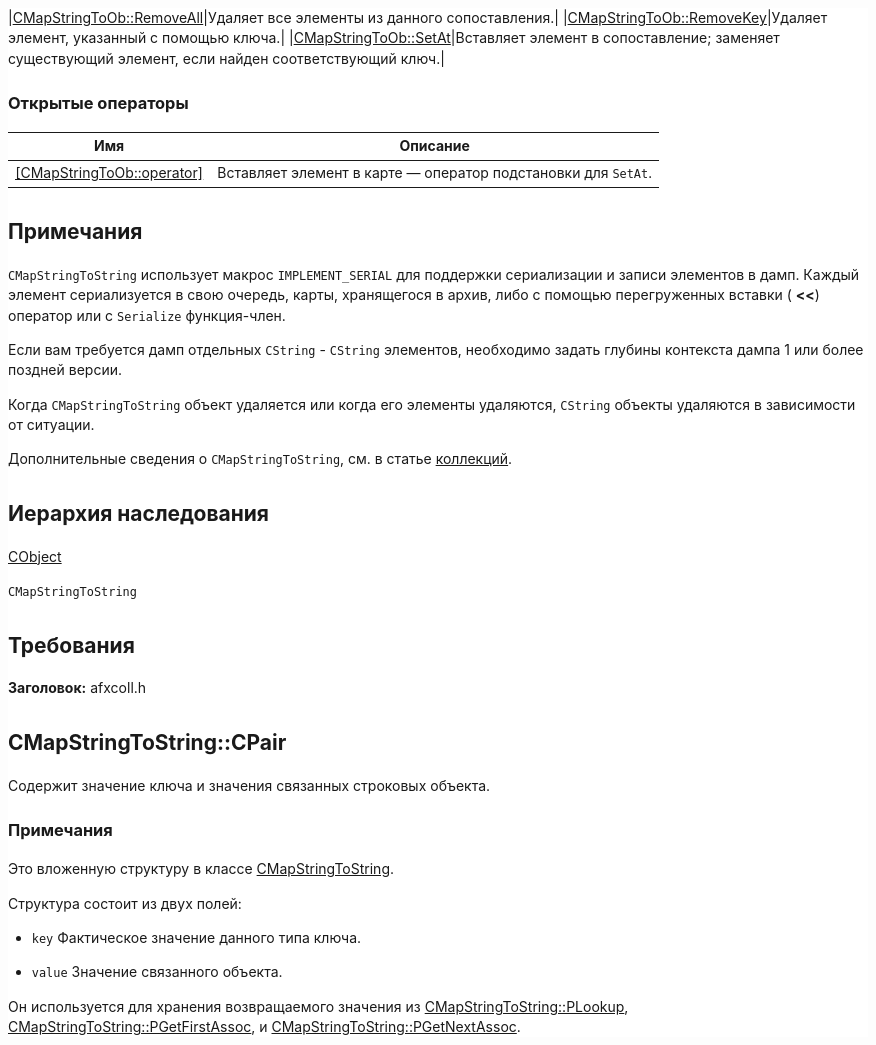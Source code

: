 |[CMapStringToOb::RemoveAll](../../mfc/reference/cmapstringtoob-class.md#removeall)|Удаляет все элементы из данного сопоставления.|
|[CMapStringToOb::RemoveKey](../../mfc/reference/cmapstringtoob-class.md#removekey)|Удаляет элемент, указанный с помощью ключа.|
|[CMapStringToOb::SetAt](../../mfc/reference/cmapstringtoob-class.md#setat)|Вставляет элемент в сопоставление; заменяет существующий элемент, если найден соответствующий ключ.|

### <a name="public-operators"></a>Открытые операторы

|Имя|Описание|
|----------|-----------------|
|[[CMapStringToOb::operator]](../../mfc/reference/cmapstringtoob-class.md#operator_at)|Вставляет элемент в карте — оператор подстановки для `SetAt`.|

## <a name="remarks"></a>Примечания

`CMapStringToString` использует макрос `IMPLEMENT_SERIAL` для поддержки сериализации и записи элементов в дамп. Каждый элемент сериализуется в свою очередь, карты, хранящегося в архив, либо с помощью перегруженных вставки ( **<<**) оператор или с `Serialize` функция-член.

Если вам требуется дамп отдельных `CString` -  `CString` элементов, необходимо задать глубины контекста дампа 1 или более поздней версии.

Когда `CMapStringToString` объект удаляется или когда его элементы удаляются, `CString` объекты удаляются в зависимости от ситуации.

Дополнительные сведения о `CMapStringToString`, см. в статье [коллекций](../../mfc/collections.md).

## <a name="inheritance-hierarchy"></a>Иерархия наследования

[CObject](../../mfc/reference/cobject-class.md)

`CMapStringToString`

## <a name="requirements"></a>Требования

**Заголовок:** afxcoll.h

##  <a name="cpair"></a>  CMapStringToString::CPair

Содержит значение ключа и значения связанных строковых объекта.

### <a name="remarks"></a>Примечания

Это вложенную структуру в классе [CMapStringToString](../../mfc/reference/cmapstringtostring-class.md).

Структура состоит из двух полей:

- `key` Фактическое значение данного типа ключа.

- `value` Значение связанного объекта.

Он используется для хранения возвращаемого значения из [CMapStringToString::PLookup](#plookup), [CMapStringToString::PGetFirstAssoc](#pgetfirstassoc), и [CMapStringToString::PGetNextAssoc](#pgetnextassoc).
